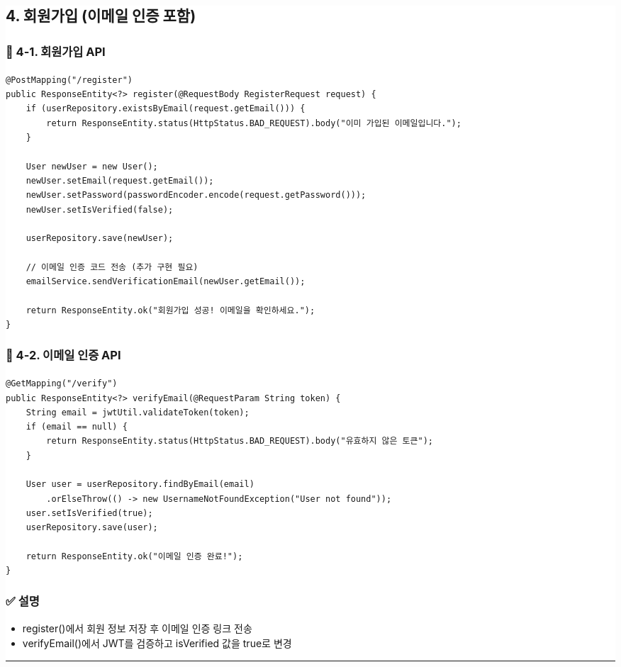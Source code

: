 
## 4. 회원가입 (이메일 인증 포함)

### 📌 4-1. 회원가입 API

```
@PostMapping("/register")
public ResponseEntity<?> register(@RequestBody RegisterRequest request) {
    if (userRepository.existsByEmail(request.getEmail())) {
        return ResponseEntity.status(HttpStatus.BAD_REQUEST).body("이미 가입된 이메일입니다.");
    }

    User newUser = new User();
    newUser.setEmail(request.getEmail());
    newUser.setPassword(passwordEncoder.encode(request.getPassword()));
    newUser.setIsVerified(false);

    userRepository.save(newUser);

    // 이메일 인증 코드 전송 (추가 구현 필요)
    emailService.sendVerificationEmail(newUser.getEmail());

    return ResponseEntity.ok("회원가입 성공! 이메일을 확인하세요.");
}

```

### 📌 4-2. 이메일 인증 API

```
@GetMapping("/verify")
public ResponseEntity<?> verifyEmail(@RequestParam String token) {
    String email = jwtUtil.validateToken(token);
    if (email == null) {
        return ResponseEntity.status(HttpStatus.BAD_REQUEST).body("유효하지 않은 토큰");
    }

    User user = userRepository.findByEmail(email)
        .orElseThrow(() -> new UsernameNotFoundException("User not found"));
    user.setIsVerified(true);
    userRepository.save(user);

    return ResponseEntity.ok("이메일 인증 완료!");
}

```

### ✅ 설명

- register()에서 회원 정보 저장 후 이메일 인증 링크 전송
- verifyEmail()에서 JWT를 검증하고 isVerified 값을 true로 변경

---